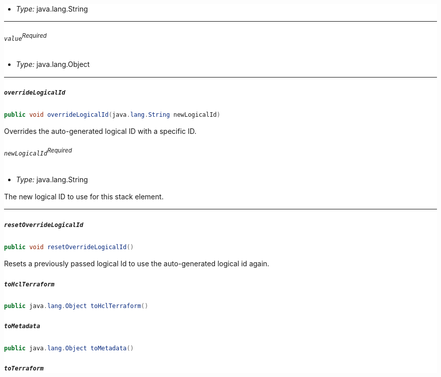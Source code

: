 - *Type:* java.lang.String

---

###### `value`<sup>Required</sup> <a name="value" id="@cdktf/provider-vault.samlAuthBackendRole.SamlAuthBackendRole.addOverride.parameter.value"></a>

- *Type:* java.lang.Object

---

##### `overrideLogicalId` <a name="overrideLogicalId" id="@cdktf/provider-vault.samlAuthBackendRole.SamlAuthBackendRole.overrideLogicalId"></a>

```java
public void overrideLogicalId(java.lang.String newLogicalId)
```

Overrides the auto-generated logical ID with a specific ID.

###### `newLogicalId`<sup>Required</sup> <a name="newLogicalId" id="@cdktf/provider-vault.samlAuthBackendRole.SamlAuthBackendRole.overrideLogicalId.parameter.newLogicalId"></a>

- *Type:* java.lang.String

The new logical ID to use for this stack element.

---

##### `resetOverrideLogicalId` <a name="resetOverrideLogicalId" id="@cdktf/provider-vault.samlAuthBackendRole.SamlAuthBackendRole.resetOverrideLogicalId"></a>

```java
public void resetOverrideLogicalId()
```

Resets a previously passed logical Id to use the auto-generated logical id again.

##### `toHclTerraform` <a name="toHclTerraform" id="@cdktf/provider-vault.samlAuthBackendRole.SamlAuthBackendRole.toHclTerraform"></a>

```java
public java.lang.Object toHclTerraform()
```

##### `toMetadata` <a name="toMetadata" id="@cdktf/provider-vault.samlAuthBackendRole.SamlAuthBackendRole.toMetadata"></a>

```java
public java.lang.Object toMetadata()
```

##### `toTerraform` <a name="toTerraform" id="@cdktf/provider-vault.samlAuthBackendRole.SamlAuthBackendRole.toTerraform"></a>
